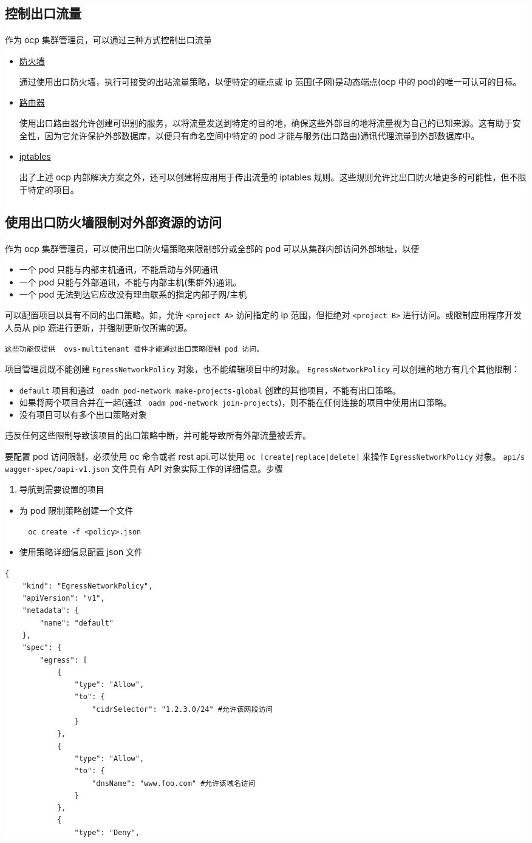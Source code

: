 ## 控制出口流量
作为 ocp 集群管理员，可以通过三种方式控制出口流量

- [防火墙](https://docs.openshift.org/3.6/admin_guide/managing_networking.html#admin-guide-limit-pod-access-egress)

	通过使用出口防火墙，执行可接受的出站流量策略，以便特定的端点或 ip 范围(子网)是动态端点(ocp 中的 pod)的唯一可认可的目标。
- [路由器](https://docs.openshift.org/3.6/admin_guide/managing_networking.html#admin-guide-limit-pod-access-egress-router)

	使用出口路由器允许创建可识别的服务，以将流量发送到特定的目的地，确保这些外部目的地将流量视为自己的已知来源。这有助于安全性，因为它允许保护外部数据库，以便只有命名空间中特定的 pod 才能与服务(出口路由)通讯代理流量到外部数据库中。
- [iptables](https://docs.openshift.org/3.6/admin_guide/managing_networking.html#admin-guide-limit-pod-access-iptables)

	出了上述 ocp 内部解决方案之外，还可以创建将应用用于传出流量的 iptables 规则。这些规则允许比出口防火墙更多的可能性，但不限于特定的项目。
	
## 使用出口防火墙限制对外部资源的访问
作为 ocp 集群管理员，可以使用出口防火墙策略来限制部分或全部的 pod 可以从集群内部访问外部地址，以便

- 一个 pod 只能与内部主机通讯，不能启动与外网通讯
- 一个 pod 只能与外部通讯，不能与内部主机(集群外)通讯。
- 一个 pod 无法到达它应改没有理由联系的指定内部子网/主机

可以配置项目以具有不同的出口策略。如，允许 `<project A>` 访问指定的 ip 范围，但拒绝对 `<project B>` 进行访问。或限制应用程序开发人员从 pip 源进行更新，并强制更新仅所需的源。

	这些功能仅提供  ovs-multitenant 插件才能通过出口策略限制 pod 访问。
项目管理员既不能创建 `EgressNetworkPolicy` 对象，也不能编辑项目中的对象。 `EgressNetworkPolicy` 可以创建的地方有几个其他限制：

- `default` 项目和通过 ` oadm pod-network make-projects-global` 创建的其他项目，不能有出口策略。
- 如果将两个项目合并在一起(通过 ` oadm pod-network join-projects`)，则不能在任何连接的项目中使用出口策略。
- 没有项目可以有多个出口策略对象

违反任何这些限制导致该项目的出口策略中断，并可能导致所有外部流量被丢弃。

要配置 pod 访问限制，必须使用 oc 命令或者 rest api.可以使用 `oc [create|replace|delete]` 来操作 `EgressNetworkPolicy` 对象。 `api/swagger-spec/oapi-v1.json` 文件具有 API 对象实际工作的详细信息。步骤

1. 导航到需要设置的项目
- 为 pod 限制策略创建一个文件

		oc create -f <policy>.json
- 使用策略详细信息配置 json 文件

```
{
    "kind": "EgressNetworkPolicy",
    "apiVersion": "v1",
    "metadata": {
        "name": "default"
    },
    "spec": {
        "egress": [
            {
                "type": "Allow",
                "to": {
                    "cidrSelector": "1.2.3.0/24" #允许该网段访问
                }
            },
            {
                "type": "Allow",
                "to": {
                    "dnsName": "www.foo.com" #允许该域名访问
                }
            },
            {
                "type": "Deny",
```
